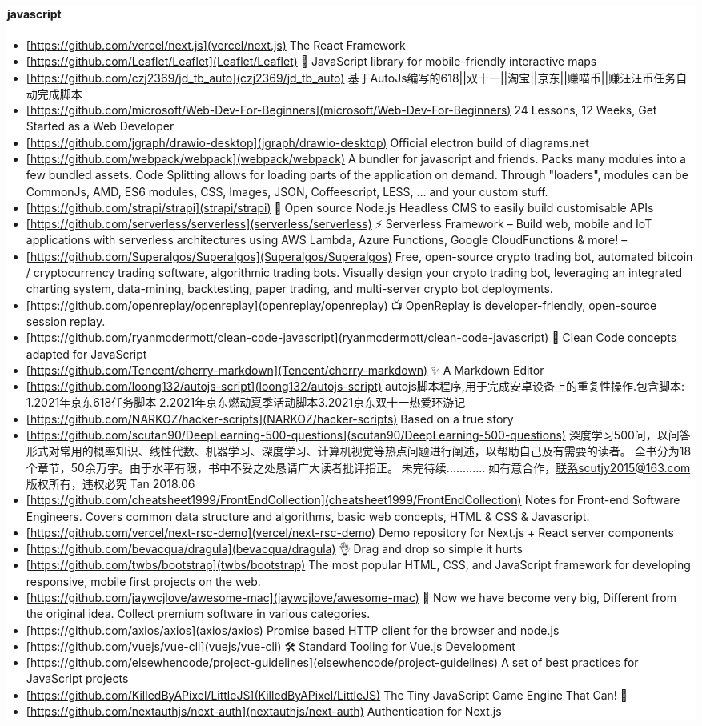#### javascript
* [https://github.com/vercel/next.js](vercel/next.js) The React Framework
* [https://github.com/Leaflet/Leaflet](Leaflet/Leaflet) 🍃 JavaScript library for mobile-friendly interactive maps
* [https://github.com/czj2369/jd_tb_auto](czj2369/jd_tb_auto) 基于AutoJs编写的618||双十一||淘宝||京东||赚喵币||赚汪汪币任务自动完成脚本
* [https://github.com/microsoft/Web-Dev-For-Beginners](microsoft/Web-Dev-For-Beginners) 24 Lessons, 12 Weeks, Get Started as a Web Developer
* [https://github.com/jgraph/drawio-desktop](jgraph/drawio-desktop) Official electron build of diagrams.net
* [https://github.com/webpack/webpack](webpack/webpack) A bundler for javascript and friends. Packs many modules into a few bundled assets. Code Splitting allows for loading parts of the application on demand. Through "loaders", modules can be CommonJs, AMD, ES6 modules, CSS, Images, JSON, Coffeescript, LESS, ... and your custom stuff.
* [https://github.com/strapi/strapi](strapi/strapi) 🚀 Open source Node.js Headless CMS to easily build customisable APIs
* [https://github.com/serverless/serverless](serverless/serverless) ⚡ Serverless Framework – Build web, mobile and IoT applications with serverless architectures using AWS Lambda, Azure Functions, Google CloudFunctions & more! –
* [https://github.com/Superalgos/Superalgos](Superalgos/Superalgos) Free, open-source crypto trading bot, automated bitcoin / cryptocurrency trading software, algorithmic trading bots. Visually design your crypto trading bot, leveraging an integrated charting system, data-mining, backtesting, paper trading, and multi-server crypto bot deployments.
* [https://github.com/openreplay/openreplay](openreplay/openreplay) 📺 OpenReplay is developer-friendly, open-source session replay.
* [https://github.com/ryanmcdermott/clean-code-javascript](ryanmcdermott/clean-code-javascript) 🛁 Clean Code concepts adapted for JavaScript
* [https://github.com/Tencent/cherry-markdown](Tencent/cherry-markdown) ✨ A Markdown Editor
* [https://github.com/loong132/autojs-script](loong132/autojs-script) autojs脚本程序,用于完成安卓设备上的重复性操作.包含脚本: 1.2021年京东618任务脚本 2.2021年京东燃动夏季活动脚本3.2021京东双十一热爱环游记
* [https://github.com/NARKOZ/hacker-scripts](NARKOZ/hacker-scripts) Based on a true story
* [https://github.com/scutan90/DeepLearning-500-questions](scutan90/DeepLearning-500-questions) 深度学习500问，以问答形式对常用的概率知识、线性代数、机器学习、深度学习、计算机视觉等热点问题进行阐述，以帮助自己及有需要的读者。 全书分为18个章节，50余万字。由于水平有限，书中不妥之处恳请广大读者批评指正。 未完待续............ 如有意合作，联系scutjy2015@163.com 版权所有，违权必究 Tan 2018.06
* [https://github.com/cheatsheet1999/FrontEndCollection](cheatsheet1999/FrontEndCollection) Notes for Front-end Software Engineers. Covers common data structure and algorithms, basic web concepts, HTML & CSS & Javascript.
* [https://github.com/vercel/next-rsc-demo](vercel/next-rsc-demo) Demo repository for Next.js + React server components
* [https://github.com/bevacqua/dragula](bevacqua/dragula) 👌 Drag and drop so simple it hurts
* [https://github.com/twbs/bootstrap](twbs/bootstrap) The most popular HTML, CSS, and JavaScript framework for developing responsive, mobile first projects on the web.
* [https://github.com/jaywcjlove/awesome-mac](jaywcjlove/awesome-mac)  Now we have become very big, Different from the original idea. Collect premium software in various categories.
* [https://github.com/axios/axios](axios/axios) Promise based HTTP client for the browser and node.js
* [https://github.com/vuejs/vue-cli](vuejs/vue-cli) 🛠️ Standard Tooling for Vue.js Development
* [https://github.com/elsewhencode/project-guidelines](elsewhencode/project-guidelines) A set of best practices for JavaScript projects
* [https://github.com/KilledByAPixel/LittleJS](KilledByAPixel/LittleJS) The Tiny JavaScript Game Engine That Can! 🚂
* [https://github.com/nextauthjs/next-auth](nextauthjs/next-auth) Authentication for Next.js

